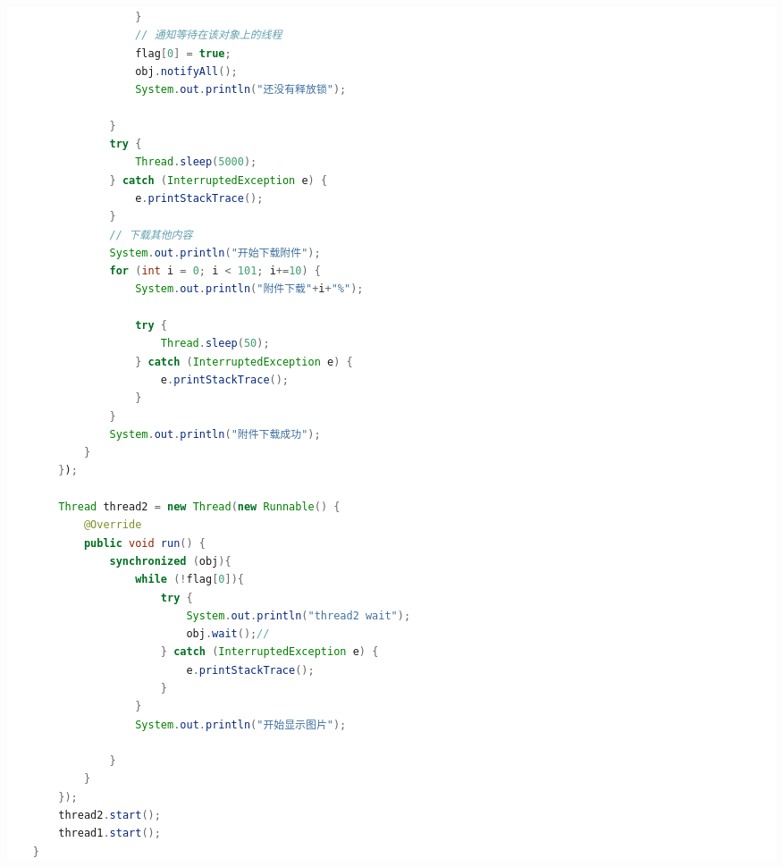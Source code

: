 ```java
                    }
                    // 通知等待在该对象上的线程
                    flag[0] = true;
                    obj.notifyAll();
                    System.out.println("还没有释放锁");

                }
                try {
                    Thread.sleep(5000);
                } catch (InterruptedException e) {
                    e.printStackTrace();
                }
                // 下载其他内容
                System.out.println("开始下载附件");
                for (int i = 0; i < 101; i+=10) {
                    System.out.println("附件下载"+i+"%");

                    try {
                        Thread.sleep(50);
                    } catch (InterruptedException e) {
                        e.printStackTrace();
                    }
                }
                System.out.println("附件下载成功");
            }
        });

        Thread thread2 = new Thread(new Runnable() {
            @Override
            public void run() {
                synchronized (obj){
                    while (!flag[0]){
                        try {
                            System.out.println("thread2 wait");
                            obj.wait();//
                        } catch (InterruptedException e) {
                            e.printStackTrace();
                        }
                    }
                    System.out.println("开始显示图片");

                }
            }
        });
        thread2.start();
        thread1.start();
    }
```

